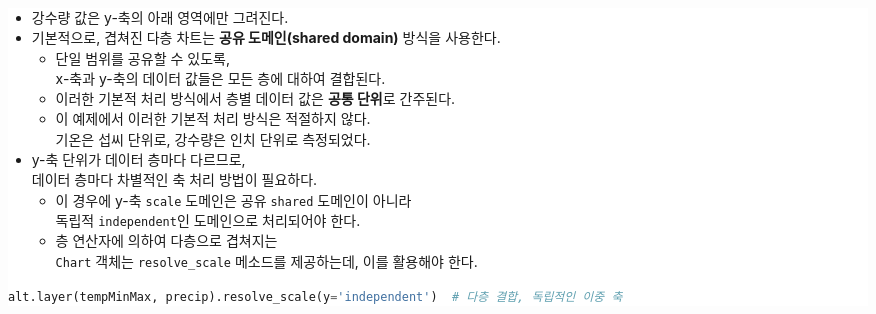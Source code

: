 

- 강수량 값은 y-축의 아래 영역에만 그려진다. 
- 기본적으로, 겹쳐진 다층 차트는 **공유 도메인(shared domain)** 방식을 사용한다.  
  - 단일 범위를 공유할 수 있도록,  
    x-축과 y-축의 데이터 값들은 모든 층에 대하여 결합된다.  
  - 이러한 기본적 처리 방식에서 층별 데이터 값은 **공통 단위**로 간주된다. 
  - 이 예제에서 이러한 기본적 처리 방식은 적절하지 않다.  
    기온은 섭씨 단위로, 강수량은 인치 단위로 측정되었다. 
- y-축 단위가 데이터 층마다 다르므로,  
  데이터 층마다 차별적인 축 처리 방법이 필요하다.  
  - 이 경우에 y-축 `scale` 도메인은 공유 `shared` 도메인이 아니라  
    독립적 `independent`인 도메인으로 처리되어야 한다. 
  - 층 연산자에 의하여 다층으로 겹쳐지는  
    `Chart` 객체는 `resolve_scale` 메소드를 제공하는데, 이를 활용해야 한다. 


```python
alt.layer(tempMinMax, precip).resolve_scale(y='independent')  # 다층 결합, 독립적인 이중 축       
```





<div id="altair-viz-2a31bafb4df143b7b6b3cbf39d0b11d1"></div>
<script type="text/javascript">
  var VEGA_DEBUG = (typeof VEGA_DEBUG == "undefined") ? {} : VEGA_DEBUG;
  (function(spec, embedOpt){
    let outputDiv = document.currentScript.previousElementSibling;
    if (outputDiv.id !== "altair-viz-2a31bafb4df143b7b6b3cbf39d0b11d1") {
      outputDiv = document.getElementById("altair-viz-2a31bafb4df143b7b6b3cbf39d0b11d1");
    }
    const paths = {
      "vega": "https://cdn.jsdelivr.net/npm//vega@5?noext",
      "vega-lib": "https://cdn.jsdelivr.net/npm//vega-lib?noext",
      "vega-lite": "https://cdn.jsdelivr.net/npm//vega-lite@4.17.0?noext",
      "vega-embed": "https://cdn.jsdelivr.net/npm//vega-embed@6?noext",
    };

    function maybeLoadScript(lib, version) {
      var key = `${lib.replace("-", "")}_version`;
      return (VEGA_DEBUG[key] == version) ?
        Promise.resolve(paths[lib]) :
        new Promise(function(resolve, reject) {
          var s = document.createElement('script');
          document.getElementsByTagName("head")[0].appendChild(s);
          s.async = true;
          s.onload = () => {
            VEGA_DEBUG[key] = version;
            return resolve(paths[lib]);
          };
          s.onerror = () => reject(`Error loading script: ${paths[lib]}`);
          s.src = paths[lib];
        });
    }
